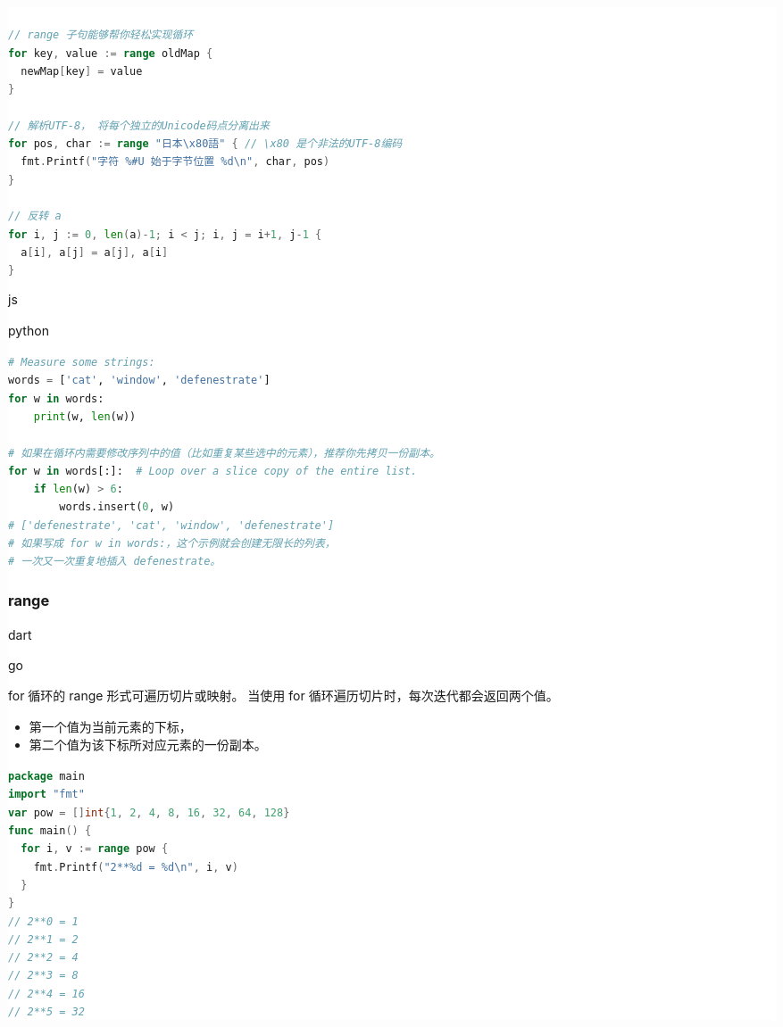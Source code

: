 ```go

// range 子句能够帮你轻松实现循环
for key, value := range oldMap {
  newMap[key] = value
}

// 解析UTF-8， 将每个独立的Unicode码点分离出来
for pos, char := range "日本\x80語" { // \x80 是个非法的UTF-8编码
  fmt.Printf("字符 %#U 始于字节位置 %d\n", char, pos)
}

// 反转 a
for i, j := 0, len(a)-1; i < j; i, j = i+1, j-1 {
  a[i], a[j] = a[j], a[i]
}
```

js

```js
```

python

```python
# Measure some strings:
words = ['cat', 'window', 'defenestrate']
for w in words:
    print(w, len(w))

# 如果在循环内需要修改序列中的值（比如重复某些选中的元素），推荐你先拷贝一份副本。
for w in words[:]:  # Loop over a slice copy of the entire list.
    if len(w) > 6:
        words.insert(0, w)
# ['defenestrate', 'cat', 'window', 'defenestrate']
# 如果写成 for w in words:，这个示例就会创建无限长的列表，
# 一次又一次重复地插入 defenestrate。
```

### range

dart

```dart
```

go

for 循环的 range 形式可遍历切片或映射。
当使用 for 循环遍历切片时，每次迭代都会返回两个值。

- 第一个值为当前元素的下标，
- 第二个值为该下标所对应元素的一份副本。

```go
package main
import "fmt"
var pow = []int{1, 2, 4, 8, 16, 32, 64, 128}
func main() {
  for i, v := range pow {
    fmt.Printf("2**%d = %d\n", i, v)
  }
}
// 2**0 = 1
// 2**1 = 2
// 2**2 = 4
// 2**3 = 8
// 2**4 = 16
// 2**5 = 32
```